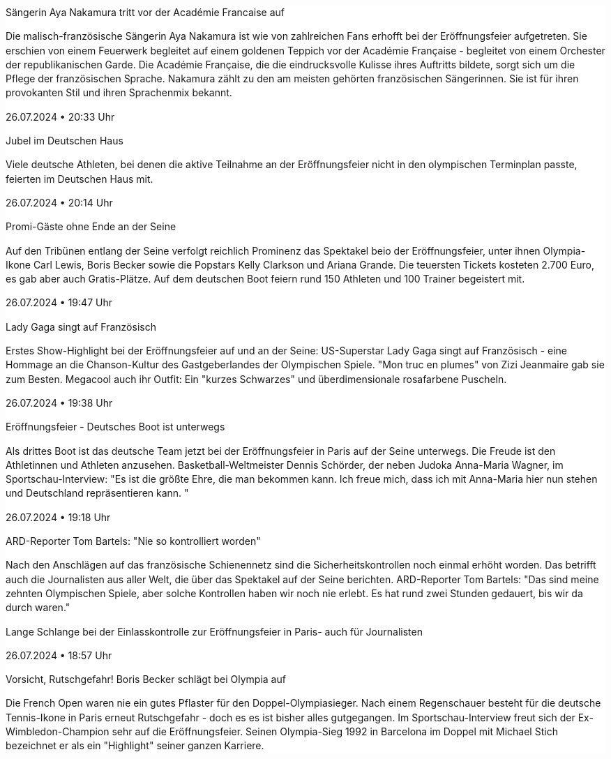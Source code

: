 Sängerin Aya Nakamura tritt vor der Académie Francaise auf

Die malisch-französische Sängerin Aya Nakamura ist wie von zahlreichen Fans erhofft bei der Eröffnungsfeier aufgetreten. Sie erschien von einem Feuerwerk begleitet auf einem goldenen Teppich vor der Académie Française - begleitet von einem Orchester der republikanischen Garde. Die Académie Française, die die eindrucksvolle Kulisse ihres Auftritts bildete, sorgt sich um die Pflege der französischen Sprache. Nakamura zählt zu den am meisten gehörten französischen Sängerinnen. Sie ist für ihren provokanten Stil und ihren Sprachenmix bekannt.

26.07.2024 • 20:33 Uhr

Jubel im Deutschen Haus

Viele deutsche Athleten, bei denen die aktive Teilnahme an der Eröffnungsfeier nicht in den olympischen Terminplan passte, feierten im Deutschen Haus mit.

26.07.2024 • 20:14 Uhr

Promi-Gäste ohne Ende an der Seine

Auf den Tribünen entlang der Seine verfolgt reichlich Prominenz das Spektakel beio der Eröffnungsfeier, unter ihnen Olympia-Ikone Carl Lewis, Boris Becker sowie die Popstars Kelly Clarkson und Ariana Grande. Die teuersten Tickets kosteten 2.700 Euro, es gab aber auch Gratis-Plätze. Auf dem deutschen Boot feiern rund 150 Athleten und 100 Trainer begeistert mit.

26.07.2024 • 19:47 Uhr

Lady Gaga singt auf Französisch

Erstes Show-Highlight bei der Eröffnungsfeier auf und an der Seine: US-Superstar Lady Gaga singt auf Französisch - eine Hommage an die Chanson-Kultur des Gastgeberlandes der Olympischen Spiele. "Mon truc en plumes" von Zizi Jeanmaire gab sie zum Besten. Megacool auch ihr Outfit: Ein "kurzes Schwarzes" und überdimensionale rosafarbene Puscheln.

26.07.2024 • 19:38 Uhr

Eröffnungsfeier - Deutsches Boot ist unterwegs

Als drittes Boot ist das deutsche Team jetzt bei der Eröffnungsfeier in Paris auf der Seine unterwegs. Die Freude ist den Athletinnen und Athleten anzusehen. Basketball-Weltmeister Dennis Schörder, der neben Judoka Anna-Maria Wagner, im Sportschau-Interview: "Es ist die größte Ehre, die man bekommen kann. Ich freue mich, dass ich mit Anna-Maria hier nun stehen und Deutschland repräsentieren kann. "

26.07.2024 • 19:18 Uhr

ARD-Reporter Tom Bartels: "Nie so kontrolliert worden"

Nach den Anschlägen auf das französische Schienennetz sind die Sicherheitskontrollen noch einmal erhöht worden. Das betrifft auch die Journalisten aus aller Welt, die über das Spektakel auf der Seine berichten. ARD-Reporter Tom Bartels: "Das sind meine zehnten Olympischen Spiele, aber solche Kontrollen haben wir noch nie erlebt. Es hat rund zwei Stunden gedauert, bis wir da durch waren."

Lange Schlange bei der Einlasskontrolle zur Eröffnungsfeier in Paris- auch für Journalisten

26.07.2024 • 18:57 Uhr

Vorsicht, Rutschgefahr! Boris Becker schlägt bei Olympia auf

Die French Open waren nie ein gutes Pflaster für den Doppel-Olympiasieger. Nach einem Regenschauer besteht für die deutsche Tennis-Ikone in Paris erneut Rutschgefahr - doch es es ist bisher alles gutgegangen. Im Sportschau-Interview freut sich der Ex-Wimbledon-Champion sehr auf die Eröffnungsfeier. Seinen Olympia-Sieg 1992 in Barcelona im Doppel mit Michael Stich bezeichnet er als ein "Highlight" seiner ganzen Karriere.
